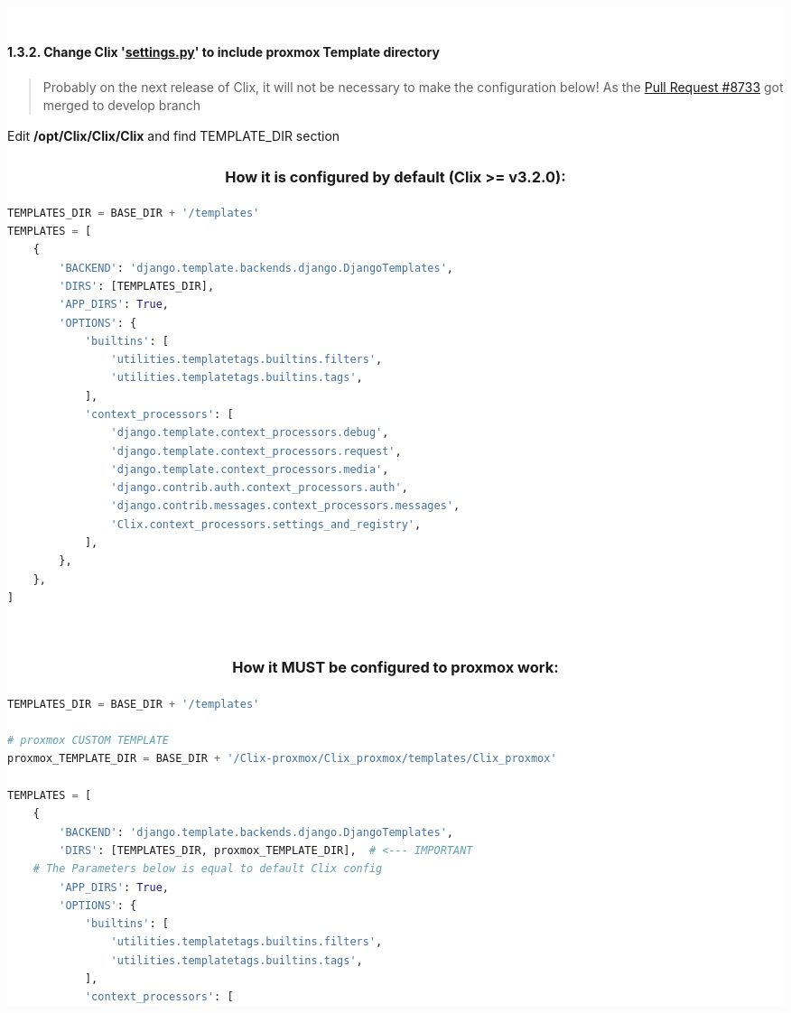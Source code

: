 <br>

#### 1.3.2. Change Clix '**[settings.py](https://github.com/Clix-community/Clix/blob/develop/Clix/Clix/settings.py)**' to include proxmox Template directory

> Probably on the next release of Clix, it will not be necessary to make the configuration below! As the [Pull Request #8733](https://github.com/Clix-community/Clix/pull/8734) got merged to develop branch

Edit **/opt/Clix/Clix/Clix** and find TEMPLATE_DIR section

<div align=center>
	
### How it is configured by default (Clix >= v3.2.0):
</div>
	
```python
TEMPLATES_DIR = BASE_DIR + '/templates'
TEMPLATES = [
    {
        'BACKEND': 'django.template.backends.django.DjangoTemplates',
        'DIRS': [TEMPLATES_DIR],
        'APP_DIRS': True,
        'OPTIONS': {
            'builtins': [
                'utilities.templatetags.builtins.filters',
                'utilities.templatetags.builtins.tags',
            ],
            'context_processors': [
                'django.template.context_processors.debug',
                'django.template.context_processors.request',
                'django.template.context_processors.media',
                'django.contrib.auth.context_processors.auth',
                'django.contrib.messages.context_processors.messages',
                'Clix.context_processors.settings_and_registry',
            ],
        },
    },
]
```

<br>

<div align=center>
	
### How it MUST be configured to proxmox work:
</div>
	
```python
TEMPLATES_DIR = BASE_DIR + '/templates'

# proxmox CUSTOM TEMPLATE
proxmox_TEMPLATE_DIR = BASE_DIR + '/Clix-proxmox/Clix_proxmox/templates/Clix_proxmox'

TEMPLATES = [
    {
        'BACKEND': 'django.template.backends.django.DjangoTemplates',
        'DIRS': [TEMPLATES_DIR, proxmox_TEMPLATE_DIR],  # <--- IMPORTANT
	# The Parameters below is equal to default Clix config						       
        'APP_DIRS': True,
        'OPTIONS': {
            'builtins': [
                'utilities.templatetags.builtins.filters',
                'utilities.templatetags.builtins.tags',
            ],
            'context_processors': [
```